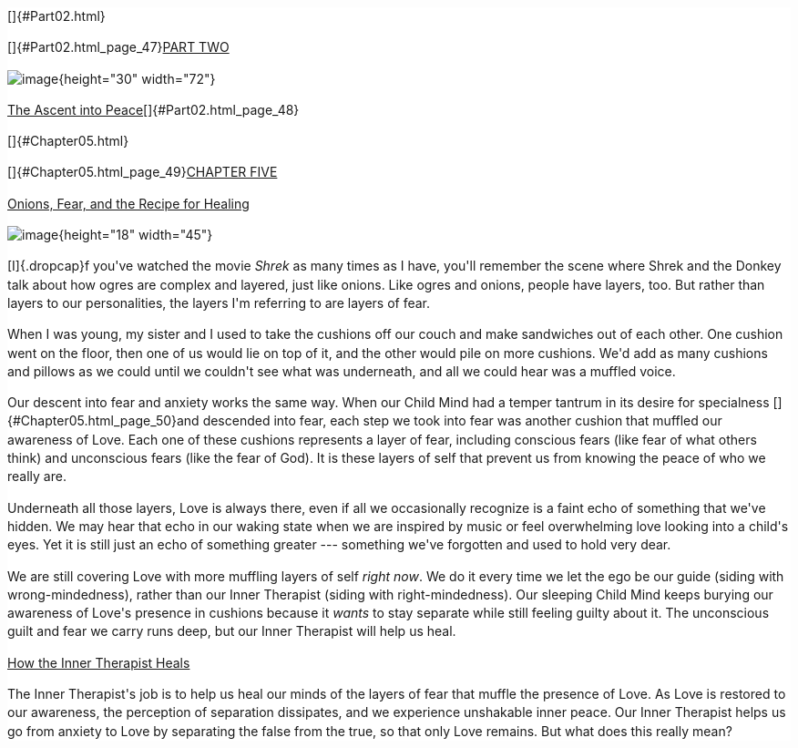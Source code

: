 []{#Part02.html}

[]{#Part02.html_page_47}[PART TWO](#Contents.html_rpt2)

![image](images/common1a.jpg){height="30" width="72"}

[The Ascent into Peace](#Contents.html_rpt2)[]{#Part02.html_page_48}

[]{#Chapter05.html}

[]{#Chapter05.html_page_49}[CHAPTER FIVE](#Contents.html_rch5)

[Onions, Fear, and the Recipe for Healing](#Contents.html_rch5)

![image](images/common.jpg){height="18" width="45"}

[I]{.dropcap}f you've watched the movie *Shrek* as many times as I have,
you'll remember the scene where Shrek and the Donkey talk about how
ogres are complex and layered, just like onions. Like ogres and onions,
people have layers, too. But rather than layers to our personalities,
the layers I'm referring to are layers of fear.

When I was young, my sister and I used to take the cushions off our
couch and make sandwiches out of each other. One cushion went on the
floor, then one of us would lie on top of it, and the other would pile
on more cushions. We'd add as many cushions and pillows as we could
until we couldn't see what was underneath, and all we could hear was a
muffled voice.

Our descent into fear and anxiety works the same way. When our Child
Mind had a temper tantrum in its desire for specialness
[]{#Chapter05.html_page_50}and descended into fear, each step we took
into fear was another cushion that muffled our awareness of Love. Each
one of these cushions represents a layer of fear, including conscious
fears (like fear of what others think) and unconscious fears (like the
fear of God). It is these layers of self that prevent us from knowing
the peace of who we really are.

Underneath all those layers, Love is always there, even if all we
occasionally recognize is a faint echo of something that we've hidden.
We may hear that echo in our waking state when we are inspired by music
or feel overwhelming love looking into a child's eyes. Yet it is still
just an echo of something greater --- something we've forgotten and used
to hold very dear.

We are still covering Love with more muffling layers of self *right
now*. We do it every time we let the ego be our guide (siding with
wrong-mindedness), rather than our Inner Therapist (siding with
right-mindedness). Our sleeping Child Mind keeps burying our awareness
of Love's presence in cushions because it *wants* to stay separate while
still feeling guilty about it. The unconscious guilt and fear we carry
runs deep, but our Inner Therapist will help us heal.

[How the Inner Therapist Heals](#Contents.html_rsec11)

The Inner Therapist's job is to help us heal our minds of the layers of
fear that muffle the presence of Love. As Love is restored to our
awareness, the perception of separation dissipates, and we experience
unshakable inner peace. Our Inner Therapist helps us go from anxiety to
Love by separating the false from the true, so that only Love remains.
But what does this really mean?
